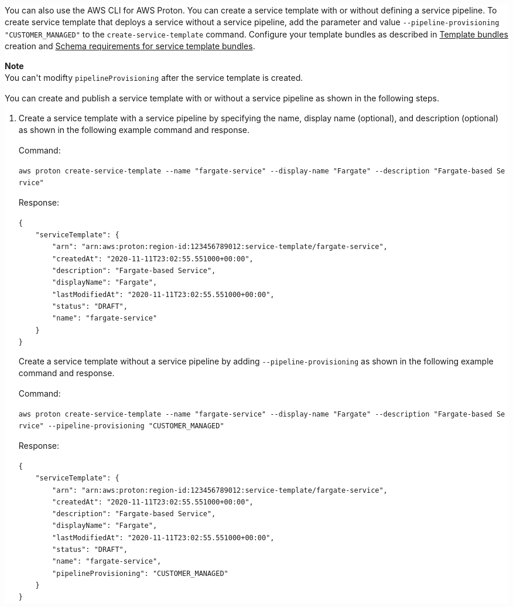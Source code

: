 You can also use the AWS CLI for AWS Proton\. You can create a service template with or without defining a service pipeline\. To create service template that deploys a service without a service pipeline, add the parameter and value `--pipeline-provisioning "CUSTOMER_MANAGED"` to the `create-service-template` command\. Configure your template bundles as described in [Template bundles](ag-template-bundles.md) creation and [Schema requirements for service template bundles](ag-schema.md#schema-req-svc)\.

**Note**  
You can't modifty `pipelineProvisioning` after the service template is created\.

You can create and publish a service template with or without a service pipeline as shown in the following steps\.

1. Create a service template with a service pipeline by specifying the name, display name \(optional\), and description \(optional\) as shown in the following example command and response\.

   Command:

   ```
   aws proton create-service-template --name "fargate-service" --display-name "Fargate" --description "Fargate-based Service"
   ```

   Response:

   ```
   {
       "serviceTemplate": {
           "arn": "arn:aws:proton:region-id:123456789012:service-template/fargate-service",
           "createdAt": "2020-11-11T23:02:55.551000+00:00",
           "description": "Fargate-based Service",
           "displayName": "Fargate",
           "lastModifiedAt": "2020-11-11T23:02:55.551000+00:00",
           "status": "DRAFT",
           "name": "fargate-service"
       }
   }
   ```

   Create a service template without a service pipeline by adding `--pipeline-provisioning` as shown in the following example command and response\.

   Command:

   ```
   aws proton create-service-template --name "fargate-service" --display-name "Fargate" --description "Fargate-based Service" --pipeline-provisioning "CUSTOMER_MANAGED"
   ```

   Response:

   ```
   {
       "serviceTemplate": {
           "arn": "arn:aws:proton:region-id:123456789012:service-template/fargate-service",
           "createdAt": "2020-11-11T23:02:55.551000+00:00",
           "description": "Fargate-based Service",
           "displayName": "Fargate",
           "lastModifiedAt": "2020-11-11T23:02:55.551000+00:00",
           "status": "DRAFT",
           "name": "fargate-service",
           "pipelineProvisioning": "CUSTOMER_MANAGED"
       }
   }
   ```
